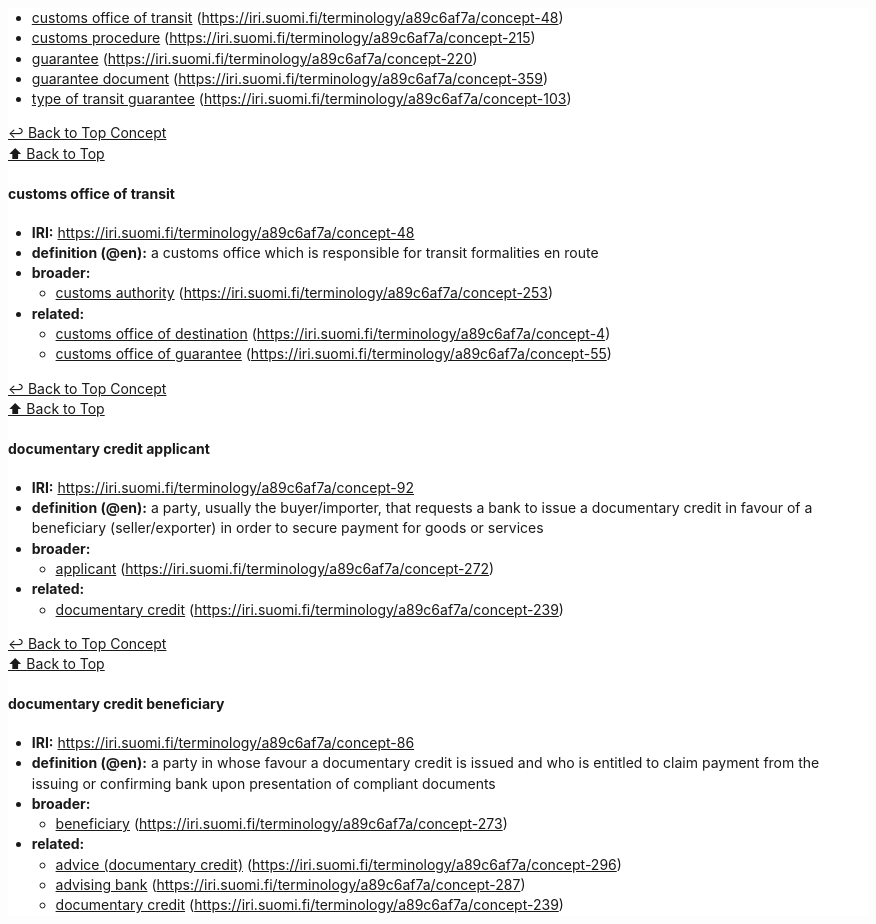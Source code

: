   - [customs office of transit](#customs-office-of-transit) (<https://iri.suomi.fi/terminology/a89c6af7a/concept-48>)
  - [customs procedure](#customs-procedure) (<https://iri.suomi.fi/terminology/a89c6af7a/concept-215>)
  - [guarantee](#guarantee) (<https://iri.suomi.fi/terminology/a89c6af7a/concept-220>)
  - [guarantee document](#guarantee-document) (<https://iri.suomi.fi/terminology/a89c6af7a/concept-359>)
  - [type of transit guarantee](#type-of-transit-guarantee) (<https://iri.suomi.fi/terminology/a89c6af7a/concept-103>)

[↩️ Back to Top Concept](#top-business-actor)  
[⬆️ Back to Top](#index)

#### customs office of transit
<a id='customs-office-of-transit'></a>

- **IRI:** <https://iri.suomi.fi/terminology/a89c6af7a/concept-48>
- **definition (@en):** a customs office which is responsible for transit formalities en route
- **broader:**
  - [customs authority](#customs-authority) (<https://iri.suomi.fi/terminology/a89c6af7a/concept-253>)
- **related:**
  - [customs office of destination](#customs-office-of-destination) (<https://iri.suomi.fi/terminology/a89c6af7a/concept-4>)
  - [customs office of guarantee](#customs-office-of-guarantee) (<https://iri.suomi.fi/terminology/a89c6af7a/concept-55>)

[↩️ Back to Top Concept](#top-business-actor)  
[⬆️ Back to Top](#index)

#### documentary credit applicant
<a id='documentary-credit-applicant'></a>

- **IRI:** <https://iri.suomi.fi/terminology/a89c6af7a/concept-92>
- **definition (@en):** a party, usually the buyer/importer, that requests a bank to issue a documentary credit in favour of a beneficiary (seller/exporter) in order to secure payment for goods or services
- **broader:**
  - [applicant](#applicant) (<https://iri.suomi.fi/terminology/a89c6af7a/concept-272>)
- **related:**
  - [documentary credit](#documentary-credit) (<https://iri.suomi.fi/terminology/a89c6af7a/concept-239>)

[↩️ Back to Top Concept](#top-business-actor)  
[⬆️ Back to Top](#index)

#### documentary credit beneficiary
<a id='documentary-credit-beneficiary'></a>

- **IRI:** <https://iri.suomi.fi/terminology/a89c6af7a/concept-86>
- **definition (@en):** a party in whose favour a documentary credit is issued and who is entitled to claim payment from the issuing or confirming bank upon presentation of compliant documents
- **broader:**
  - [beneficiary](#beneficiary) (<https://iri.suomi.fi/terminology/a89c6af7a/concept-273>)
- **related:**
  - [advice (documentary credit)](#advice-documentary-credit) (<https://iri.suomi.fi/terminology/a89c6af7a/concept-296>)
  - [advising bank](#advising-bank) (<https://iri.suomi.fi/terminology/a89c6af7a/concept-287>)
  - [documentary credit](#documentary-credit) (<https://iri.suomi.fi/terminology/a89c6af7a/concept-239>)
